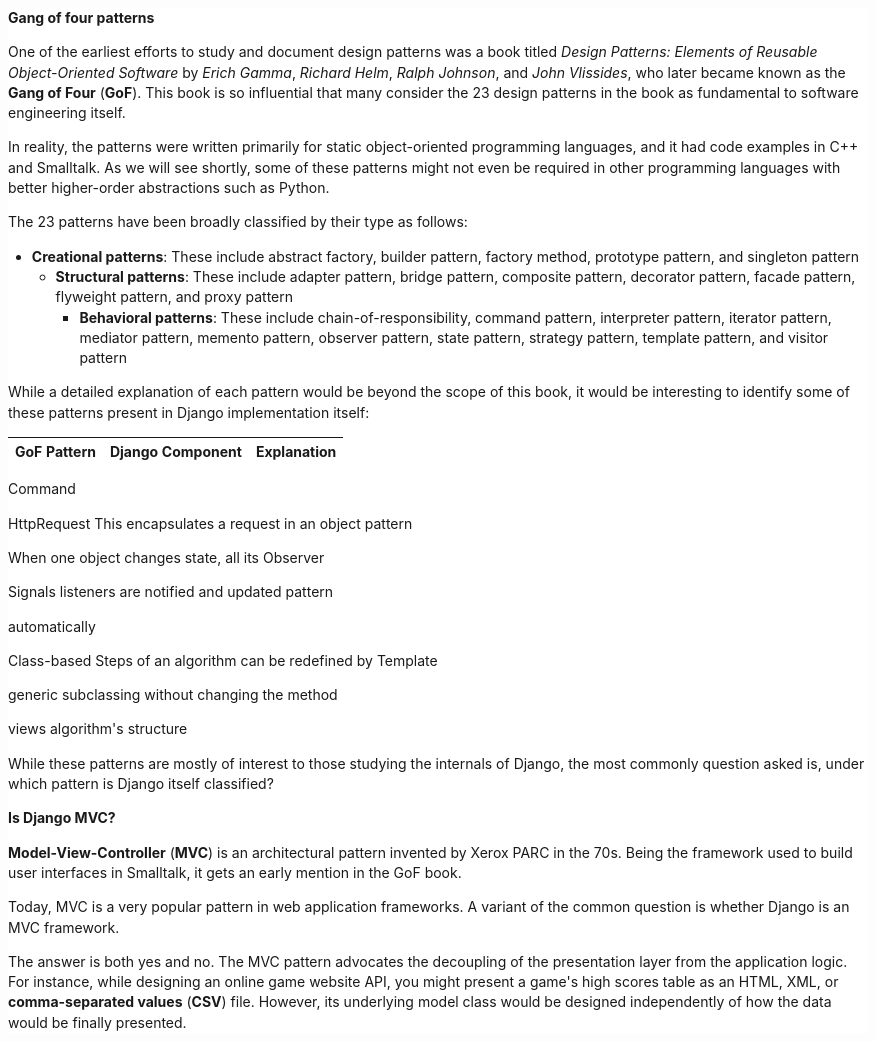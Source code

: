**Gang of four patterns**

One of the earliest efforts to study and document design patterns was a book titled *Design Patterns: Elements of Reusable Object-Oriented Software* by *Erich Gamma*, *Richard Helm*, *Ralph Johnson*, and *John Vlissides*, who later became known as the **Gang of Four** (**GoF**). This book is so influential that many consider the 23 design patterns in the book as fundamental to software engineering itself.

In reality, the patterns were written primarily for static object-oriented programming languages, and it had code examples in C++ and Smalltalk. As we will see shortly, some of these patterns might not even be required in other programming languages with better higher-order abstractions such as Python.

The 23 patterns have been broadly classified by their type as follows:

- **Creational patterns**: These include abstract factory, builder pattern, factory method, prototype pattern, and singleton pattern
  - **Structural patterns**: These include adapter pattern, bridge pattern, composite pattern, decorator pattern, facade pattern, flyweight pattern, and proxy pattern
    - **Behavioral patterns**: These include chain-of-responsibility, command pattern, interpreter pattern, iterator pattern, mediator pattern, memento pattern, observer pattern, state pattern, strategy pattern, template pattern, and visitor pattern

While a detailed explanation of each pattern would be beyond the scope of this book, it would be interesting to identify some of these patterns present in Django implementation itself:



|**GoF Pattern**|**Django Component**|**Explanation**|
| :- | :- | - |
Command

HttpRequest This encapsulates a request in an object pattern

When one object changes state, all its Observer

Signals listeners are notified and updated pattern

automatically

Class-based Steps of an algorithm can be redefined by Template

generic subclassing without changing the method

views algorithm's structure

While these patterns are mostly of interest to those studying the internals of Django, the most commonly question asked is, under which pattern is Django itself classified?

**Is Django MVC?**

**Model-View-Controller** (**MVC**) is an architectural pattern invented by Xerox PARC in the 70s. Being the framework used to build user interfaces in Smalltalk, it gets an early mention in the GoF book.

Today, MVC is a very popular pattern in web application frameworks. A variant of the common question is whether Django is an MVC framework.

The answer is both yes and no. The MVC pattern advocates the decoupling of the presentation layer from the application logic. For instance, while designing an online game website API, you might present a game's high scores table as an HTML, XML, or **comma-separated values** (**CSV**) file. However, its underlying model class would be designed independently of how the data would be finally presented.

